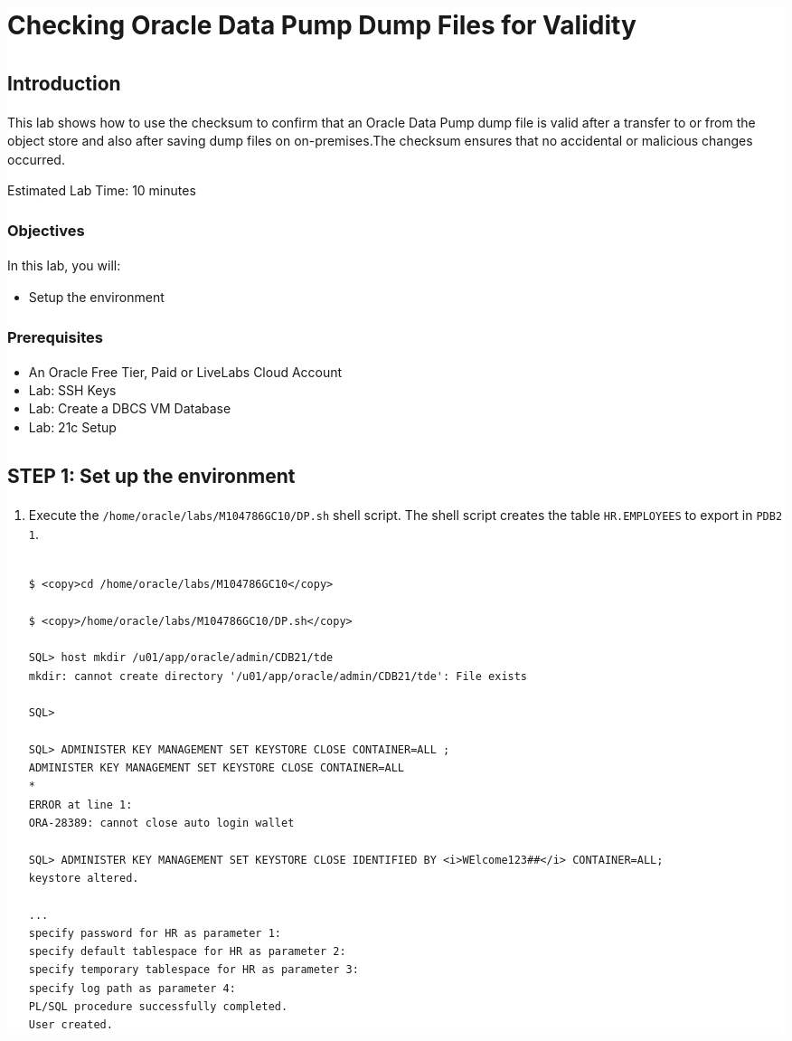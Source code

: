 # Checking Oracle Data Pump Dump Files for Validity

## Introduction
This lab shows how to use the checksum to confirm that an Oracle Data Pump dump file is valid after a transfer to or from the object store and also after saving dump files on on-premises.The checksum ensures that no accidental or malicious changes occurred.

Estimated Lab Time: 10 minutes

### Objectives
In this lab, you will:
* Setup the environment

### Prerequisites

* An Oracle Free Tier, Paid or LiveLabs Cloud Account
* Lab: SSH Keys
* Lab: Create a DBCS VM Database
* Lab: 21c Setup


## **STEP 1:** Set up the environment

1. Execute the `/home/oracle/labs/M104786GC10/DP.sh` shell script. The shell script creates the table `HR.EMPLOYEES` to export in `PDB21`.


    ```

    $ <copy>cd /home/oracle/labs/M104786GC10</copy>

    $ <copy>/home/oracle/labs/M104786GC10/DP.sh</copy>

    SQL> host mkdir /u01/app/oracle/admin/CDB21/tde
    mkdir: cannot create directory '/u01/app/oracle/admin/CDB21/tde': File exists

    SQL>

    SQL> ADMINISTER KEY MANAGEMENT SET KEYSTORE CLOSE CONTAINER=ALL ;
    ADMINISTER KEY MANAGEMENT SET KEYSTORE CLOSE CONTAINER=ALL
    *
    ERROR at line 1:
    ORA-28389: cannot close auto login wallet

    SQL> ADMINISTER KEY MANAGEMENT SET KEYSTORE CLOSE IDENTIFIED BY <i>WElcome123##</i> CONTAINER=ALL;
    keystore altered.

    ...
    specify password for HR as parameter 1:
    specify default tablespace for HR as parameter 2:
    specify temporary tablespace for HR as parameter 3:
    specify log path as parameter 4:
    PL/SQL procedure successfully completed.
    User created.
